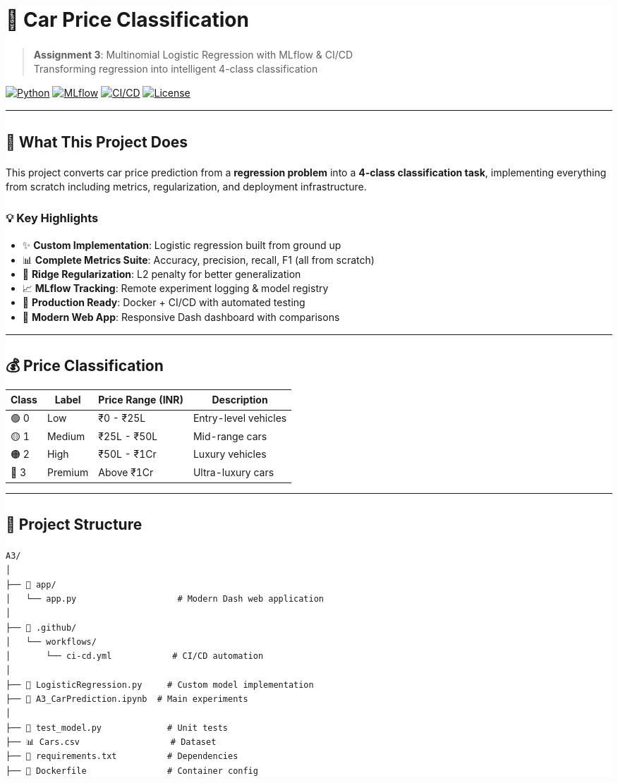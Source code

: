 # 🚗 Car Price Classification

> **Assignment 3**: Multinomial Logistic Regression with MLflow & CI/CD  
> Transforming regression into intelligent 4-class classification

[![Python](https://img.shields.io/badge/Python-3.9+-blue.svg)](https://www.python.org/)
[![MLflow](https://img.shields.io/badge/MLflow-Tracking-orange.svg)](http://mlflow.ml.brain.cs.ait.ac.th/)
[![CI/CD](https://img.shields.io/badge/CI%2FCD-GitHub%20Actions-success.svg)](https://github.com/features/actions)
[![License](https://img.shields.io/badge/License-Academic-lightgrey.svg)]()

---

## 🎯 What This Project Does

This project converts car price prediction from a **regression problem** into a **4-class classification task**, implementing everything from scratch including metrics, regularization, and deployment infrastructure.

### 💡 Key Highlights

- ✨ **Custom Implementation**: Logistic regression built from ground up
- 📊 **Complete Metrics Suite**: Accuracy, precision, recall, F1 (all from scratch)
- 🔧 **Ridge Regularization**: L2 penalty for better generalization  
- 📈 **MLflow Tracking**: Remote experiment logging & model registry
- 🚀 **Production Ready**: Docker + CI/CD with automated testing
- 🎨 **Modern Web App**: Responsive Dash dashboard with comparisons

---

## 💰 Price Classification

| Class | Label | Price Range (INR) | Description |
|-------|-------|-------------------|-------------|
| 🟢 0 | Low | ₹0 - ₹25L | Entry-level vehicles |
| 🟡 1 | Medium | ₹25L - ₹50L | Mid-range cars |
| 🟠 2 | High | ₹50L - ₹1Cr | Luxury vehicles |
| 🔴 3 | Premium | Above ₹1Cr | Ultra-luxury cars |

---

## 📁 Project Structure

```
A3/
│
├── 📱 app/
│   └── app.py                    # Modern Dash web application
│
├── 🔄 .github/
│   └── workflows/
│       └── ci-cd.yml            # CI/CD automation
│
├── 🧠 LogisticRegression.py     # Custom model implementation
├── 📓 A3_CarPrediction.ipynb  # Main experiments
│
├── 🧪 test_model.py             # Unit tests
├── 📊 Cars.csv                  # Dataset
├── 🔧 requirements.txt          # Dependencies
├── 🐳 Dockerfile                # Container config
```